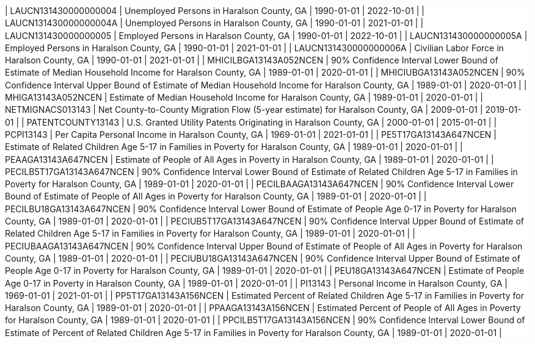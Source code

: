| LAUCN131430000000004      | Unemployed Persons in Haralson County, GA                                                                                                                                    | 1990-01-01          | 2022-10-01        |
| LAUCN131430000000004A     | Unemployed Persons in Haralson County, GA                                                                                                                                    | 1990-01-01          | 2021-01-01        |
| LAUCN131430000000005      | Employed Persons in Haralson County, GA                                                                                                                                      | 1990-01-01          | 2022-10-01        |
| LAUCN131430000000005A     | Employed Persons in Haralson County, GA                                                                                                                                      | 1990-01-01          | 2021-01-01        |
| LAUCN131430000000006A     | Civilian Labor Force in Haralson County, GA                                                                                                                                  | 1990-01-01          | 2021-01-01        |
| MHICILBGA13143A052NCEN    | 90% Confidence Interval Lower Bound of Estimate of Median Household Income for Haralson County, GA                                                                           | 1989-01-01          | 2020-01-01        |
| MHICIUBGA13143A052NCEN    | 90% Confidence Interval Upper Bound of Estimate of Median Household Income for Haralson County, GA                                                                           | 1989-01-01          | 2020-01-01        |
| MHIGA13143A052NCEN        | Estimate of Median Household Income for Haralson County, GA                                                                                                                  | 1989-01-01          | 2020-01-01        |
| NETMIGNACS013143          | Net County-to-County Migration Flow (5-year estimate) for Haralson County, GA                                                                                                | 2009-01-01          | 2019-01-01        |
| PATENTCOUNTY13143         | U.S. Granted Utility Patents Originating in Haralson County, GA                                                                                                              | 2000-01-01          | 2015-01-01        |
| PCPI13143                 | Per Capita Personal Income in Haralson County, GA                                                                                                                            | 1969-01-01          | 2021-01-01        |
| PE5T17GA13143A647NCEN     | Estimate of Related Children Age 5-17 in Families in Poverty for Haralson County, GA                                                                                         | 1989-01-01          | 2020-01-01        |
| PEAAGA13143A647NCEN       | Estimate of People of All Ages in Poverty in Haralson County, GA                                                                                                             | 1989-01-01          | 2020-01-01        |
| PECILB5T17GA13143A647NCEN | 90% Confidence Interval Lower Bound of Estimate of Related Children Age 5-17 in Families in Poverty for Haralson County, GA                                                  | 1989-01-01          | 2020-01-01        |
| PECILBAAGA13143A647NCEN   | 90% Confidence Interval Lower Bound of Estimate of People of All Ages in Poverty for Haralson County, GA                                                                     | 1989-01-01          | 2020-01-01        |
| PECILBU18GA13143A647NCEN  | 90% Confidence Interval Lower Bound of Estimate of People Age 0-17 in Poverty for Haralson County, GA                                                                        | 1989-01-01          | 2020-01-01        |
| PECIUB5T17GA13143A647NCEN | 90% Confidence Interval Upper Bound of Estimate of Related Children Age 5-17 in Families in Poverty for Haralson County, GA                                                  | 1989-01-01          | 2020-01-01        |
| PECIUBAAGA13143A647NCEN   | 90% Confidence Interval Upper Bound of Estimate of People of All Ages in Poverty for Haralson County, GA                                                                     | 1989-01-01          | 2020-01-01        |
| PECIUBU18GA13143A647NCEN  | 90% Confidence Interval Upper Bound of Estimate of People Age 0-17 in Poverty for Haralson County, GA                                                                        | 1989-01-01          | 2020-01-01        |
| PEU18GA13143A647NCEN      | Estimate of People Age 0-17 in Poverty in Haralson County, GA                                                                                                                | 1989-01-01          | 2020-01-01        |
| PI13143                   | Personal Income in Haralson County, GA                                                                                                                                       | 1969-01-01          | 2021-01-01        |
| PP5T17GA13143A156NCEN     | Estimated Percent of Related Children Age 5-17 in Families in Poverty for Haralson County, GA                                                                                | 1989-01-01          | 2020-01-01        |
| PPAAGA13143A156NCEN       | Estimated Percent of People of All Ages in Poverty for Haralson County, GA                                                                                                   | 1989-01-01          | 2020-01-01        |
| PPCILB5T17GA13143A156NCEN | 90% Confidence Interval Lower Bound of Estimate of Percent of Related Children Age 5-17 in Families in Poverty for Haralson County, GA                                       | 1989-01-01          | 2020-01-01        |